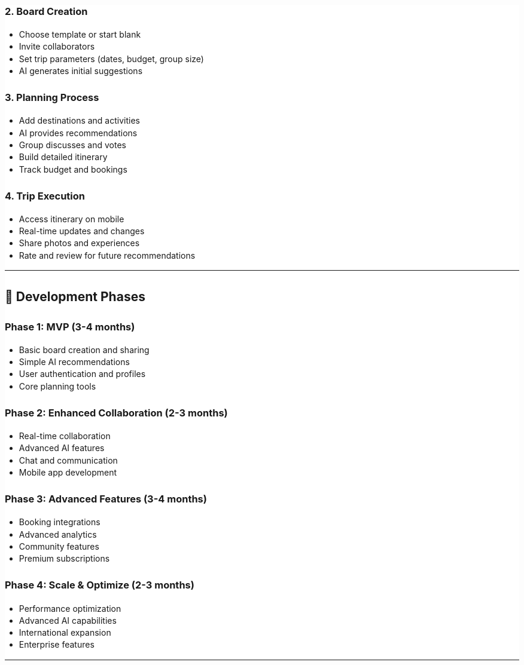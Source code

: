 ### **2. Board Creation**
- Choose template or start blank
- Invite collaborators
- Set trip parameters (dates, budget, group size)
- AI generates initial suggestions

### **3. Planning Process**
- Add destinations and activities
- AI provides recommendations
- Group discusses and votes
- Build detailed itinerary
- Track budget and bookings

### **4. Trip Execution**
- Access itinerary on mobile
- Real-time updates and changes
- Share photos and experiences
- Rate and review for future recommendations

---

## 🚀 **Development Phases**

### **Phase 1: MVP (3-4 months)**
- Basic board creation and sharing
- Simple AI recommendations
- User authentication and profiles
- Core planning tools

### **Phase 2: Enhanced Collaboration (2-3 months)**
- Real-time collaboration
- Advanced AI features
- Chat and communication
- Mobile app development

### **Phase 3: Advanced Features (3-4 months)**
- Booking integrations
- Advanced analytics
- Community features
- Premium subscriptions

### **Phase 4: Scale & Optimize (2-3 months)**
- Performance optimization
- Advanced AI capabilities
- International expansion
- Enterprise features

---
